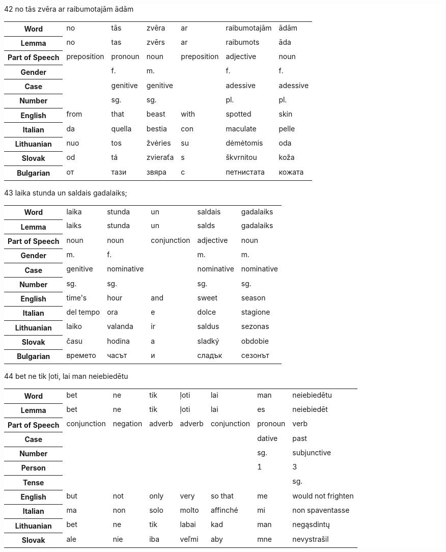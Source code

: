 42 no tās zvēra ar raibumotajām ādām

<table>
<tr><th>Word</th><td>no</td><td>tās</td><td>zvēra</td><td>ar</td><td>raibumotajām</td><td>ādām</td></tr>
<tr><th>Lemma</th><td>no</td><td>tas</td><td>zvērs</td><td>ar</td><td>raibumots</td><td>āda</td></tr>
<tr><th>Part of Speech</th><td>preposition</td><td>pronoun</td><td>noun</td><td>preposition</td><td>adjective</td><td>noun</td></tr>
<tr><th>Gender</th><td></td><td>f.</td><td>m.</td><td></td><td>f.</td><td>f.</td></tr>
<tr><th>Case</th><td></td><td>genitive</td><td>genitive</td><td></td><td>adessive</td><td>adessive</td></tr>
<tr><th>Number</th><td></td><td>sg.</td><td>sg.</td><td></td><td>pl.</td><td>pl.</td></tr>
<tr><th>English</th><td>from</td><td>that</td><td>beast</td><td>with</td><td>spotted</td><td>skin</td></tr>
<tr><th>Italian</th><td>da</td><td>quella</td><td>bestia</td><td>con</td><td>maculate</td><td>pelle</td></tr>
<tr><th>Lithuanian</th><td>nuo</td><td>tos</td><td>žvėries</td><td>su</td><td>dėmėtomis</td><td>oda</td></tr>
<tr><th>Slovak</th><td>od</td><td>tá</td><td>zvieraťa</td><td>s</td><td>škvrnitou</td><td>koža</td></tr>
<tr><th>Bulgarian</th><td>от</td><td>тази</td><td>звяра</td><td>с</td><td>петнистата</td><td>кожата</td></tr>
</table>

43 laika stunda un saldais gadalaiks;

<table>
<tr><th>Word</th><td>laika</td><td>stunda</td><td>un</td><td>saldais</td><td>gadalaiks</td></tr>
<tr><th>Lemma</th><td>laiks</td><td>stunda</td><td>un</td><td>salds</td><td>gadalaiks</td></tr>
<tr><th>Part of Speech</th><td>noun</td><td>noun</td><td>conjunction</td><td>adjective</td><td>noun</td></tr>
<tr><th>Gender</th><td>m.</td><td>f.</td><td></td><td>m.</td><td>m.</td></tr>
<tr><th>Case</th><td>genitive</td><td>nominative</td><td></td><td>nominative</td><td>nominative</td></tr>
<tr><th>Number</th><td>sg.</td><td>sg.</td><td></td><td>sg.</td><td>sg.</td></tr>
<tr><th>English</th><td>time's</td><td>hour</td><td>and</td><td>sweet</td><td>season</td></tr>
<tr><th>Italian</th><td>del tempo</td><td>ora</td><td>e</td><td>dolce</td><td>stagione</td></tr>
<tr><th>Lithuanian</th><td>laiko</td><td>valanda</td><td>ir</td><td>saldus</td><td>sezonas</td></tr>
<tr><th>Slovak</th><td>času</td><td>hodina</td><td>a</td><td>sladký</td><td>obdobie</td></tr>
<tr><th>Bulgarian</th><td>времето</td><td>часът</td><td>и</td><td>сладък</td><td>сезонът</td></tr>
</table>

44 bet ne tik ļoti, lai man neiebiedētu

<table>
<tr><th>Word</th><td>bet</td><td>ne</td><td>tik</td><td>ļoti</td><td>lai</td><td>man</td><td>neiebiedētu</td></tr>
<tr><th>Lemma</th><td>bet</td><td>ne</td><td>tik</td><td>ļoti</td><td>lai</td><td>es</td><td>neiebiedēt</td></tr>
<tr><th>Part of Speech</th><td>conjunction</td><td>negation</td><td>adverb</td><td>adverb</td><td>conjunction</td><td>pronoun</td><td>verb</td></tr>
<tr><th>Case</th><td></td><td></td><td></td><td></td><td></td><td>dative</td><td>past</td></tr>
<tr><th>Number</th><td></td><td></td><td></td><td></td><td></td><td>sg.</td><td>subjunctive</td></tr>
<tr><th>Person</th><td></td><td></td><td></td><td></td><td></td><td>1</td><td>3</td></tr>
<tr><th>Tense</th><td></td><td></td><td></td><td></td><td></td><td></td><td>sg.</td></tr>
<tr><th>English</th><td>but</td><td>not</td><td>only</td><td>very</td><td>so that</td><td>me</td><td>would not frighten</td></tr>
<tr><th>Italian</th><td>ma</td><td>non</td><td>solo</td><td>molto</td><td>affinché</td><td>mi</td><td>non spaventasse</td></tr>
<tr><th>Lithuanian</th><td>bet</td><td>ne</td><td>tik</td><td>labai</td><td>kad</td><td>man</td><td>negąsdintų</td></tr>
<tr><th>Slovak</th><td>ale</td><td>nie</td><td>iba</td><td>veľmi</td><td>aby</td><td>mne</td><td>nevystrašil</td></tr>